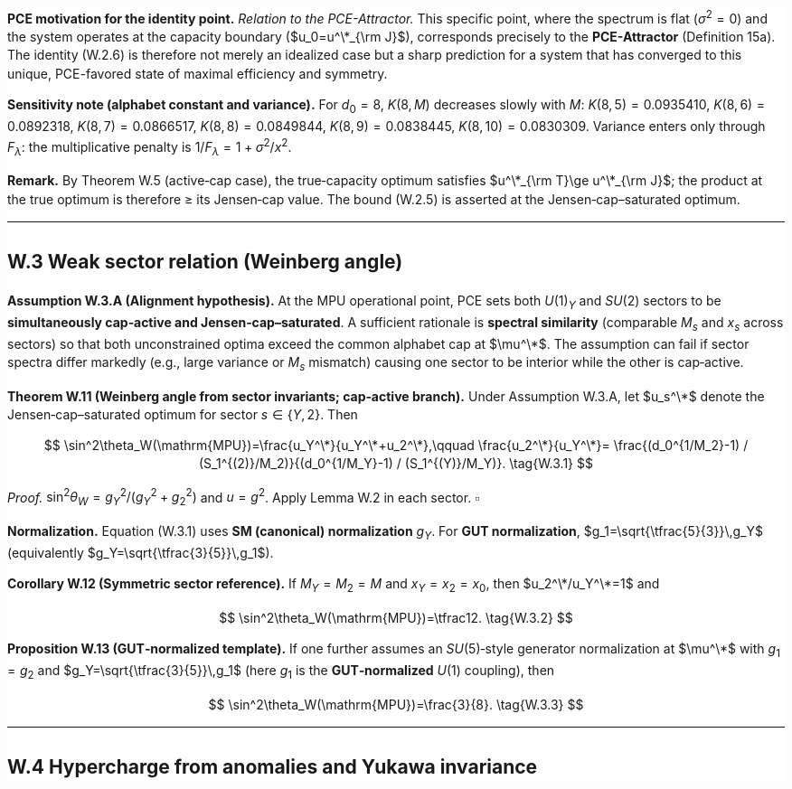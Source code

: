 **PCE motivation for the identity point.**
 *Relation to the PCE-Attractor.*
 This specific point, where the spectrum is flat ($\sigma^2=0$) and the system operates at the capacity boundary ($u_0=u^\*_{\rm J}$), corresponds precisely to the **PCE-Attractor** (Definition 15a). The identity (W.2.6) is therefore not merely an idealized case but a sharp prediction for a system that has converged to this unique, PCE-favored state of maximal efficiency and symmetry.

**Sensitivity note (alphabet constant and variance).**
For $d_0=8$, $K(8,M)$ decreases slowly with $M$:
$K(8,5)=0.0935410,\ K(8,6)=0.0892318,\ K(8,7)=0.0866517,\ K(8,8)=0.0849844,\ K(8,9)=0.0838445,\ K(8,10)=0.0830309$.
Variance enters only through $F_\lambda$: the multiplicative penalty is $1/F_\lambda=1+\sigma^2/x^2$.

**Remark.** By Theorem W.5 (active‑cap case), the true‑capacity optimum satisfies $u^\*_{\rm T}\ge u^\*_{\rm J}$; the product at the true optimum is therefore $\ge$ its Jensen‑cap value. The bound (W.2.5) is asserted at the Jensen‑cap–saturated optimum.

---

## W.3 Weak sector relation (Weinberg angle)

**Assumption W.3.A (Alignment hypothesis).**
At the $\mathrm{MPU}$ operational point, PCE sets both $U(1)_Y$ and $SU(2)$ sectors to be **simultaneously cap‑active and Jensen‑cap–saturated**. A sufficient rationale is **spectral similarity** (comparable $M_s$ and $x_s$ across sectors) so that both unconstrained optima exceed the common alphabet cap at $\mu^\*$. The assumption can fail if sector spectra differ markedly (e.g., large variance or $M_s$ mismatch) causing one sector to be interior while the other is cap‑active.

**Theorem W.11 (Weinberg angle from sector invariants; cap‑active branch).**
Under Assumption W.3.A, let $u_s^\*$ denote the Jensen‑cap–saturated optimum for sector $s\in\{Y,2\}$. Then

$$ \sin^2\theta_W(\mathrm{MPU})=\frac{u_Y^\*}{u_Y^\*+u_2^\*},\qquad \frac{u_2^\*}{u_Y^\*}= \frac{(d_0^{1/M_2}-1) / (S_1^{(2)}/M_2)}{(d_0^{1/M_Y}-1) / (S_1^{(Y)}/M_Y)}. \tag{W.3.1} $$

*Proof.* $\sin^2\theta_W=g_Y^2/(g_Y^2+g_2^2)$ and $u=g^2$. Apply Lemma W.2 in each sector. $\square$

**Normalization.** Equation (W.3.1) uses **SM (canonical) normalization** $g_Y$. For **GUT normalization**, $g_1=\sqrt{\tfrac{5}{3}}\,g_Y$ (equivalently $g_Y=\sqrt{\tfrac{3}{5}}\,g_1$).

**Corollary W.12 (Symmetric sector reference).**
If $M_Y=M_2=M$ and $x_Y=x_2=x_0$, then $u_2^\*/u_Y^\*=1$ and

$$ \sin^2\theta_W(\mathrm{MPU})=\tfrac12. \tag{W.3.2} $$

**Proposition W.13 (GUT‑normalized template).**
If one further assumes an $SU(5)$‑style generator normalization at $\mu^\*$ with $g_1=g_2$ and $g_Y=\sqrt{\tfrac{3}{5}}\,g_1$ (here $g_1$ is the **GUT‑normalized** $U(1)$ coupling), then

$$ \sin^2\theta_W(\mathrm{MPU})=\frac{3}{8}. \tag{W.3.3} $$

---

## W.4 Hypercharge from anomalies and Yukawa invariance
